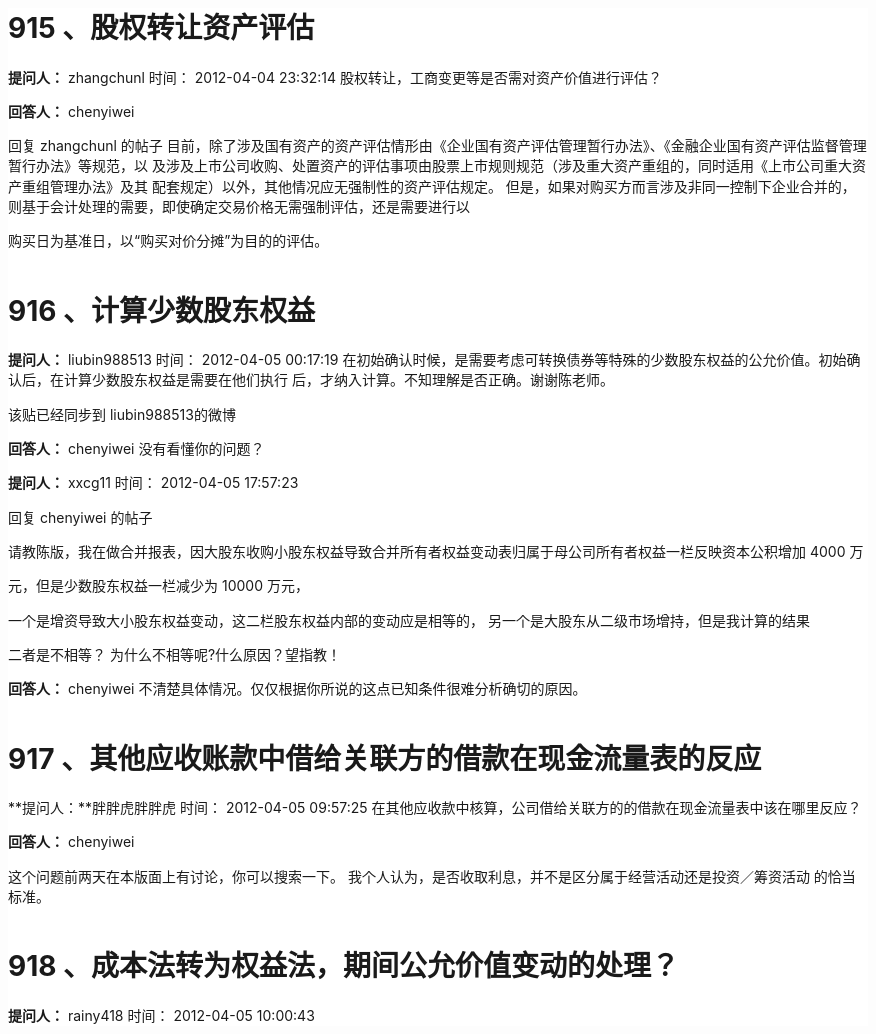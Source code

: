 
# 915 、股权转让资产评估

**提问人：** zhangchunl 时间： 2012-04-04 23:32:14
股权转让，工商变更等是否需对资产价值进行评估？

**回答人：** chenyiwei

回复 zhangchunl 的帖子
目前，除了涉及国有资产的资产评估情形由《企业国有资产评估管理暂行办法》、《金融企业国有资产评估监督管理暂行办法》等规范，以
及涉及上市公司收购、处置资产的评估事项由股票上市规则规范（涉及重大资产重组的，同时适用《上市公司重大资产重组管理办法》及其
配套规定）以外，其他情况应无强制性的资产评估规定。
但是，如果对购买方而言涉及非同一控制下企业合并的，则基于会计处理的需要，即使确定交易价格无需强制评估，还是需要进行以

购买日为基准日，以“购买对价分摊”为目的的评估。

# 916 、计算少数股东权益

**提问人：** liubin988513 时间： 2012-04-05 00:17:19
在初始确认时候，是需要考虑可转换债券等特殊的少数股东权益的公允价值。初始确认后，在计算少数股东权益是需要在他们执行
后，才纳入计算。不知理解是否正确。谢谢陈老师。

该贴已经同步到 liubin988513的微博

**回答人：** chenyiwei
没有看懂你的问题？

**提问人：** xxcg11 时间： 2012-04-05 17:57:23

回复 chenyiwei 的帖子

请教陈版，我在做合并报表，因大股东收购小股东权益导致合并所有者权益变动表归属于母公司所有者权益一栏反映资本公积增加 4000 万

元，但是少数股东权益一栏减少为 10000 万元，

一个是增资导致大小股东权益变动，这二栏股东权益内部的变动应是相等的， 另一个是大股东从二级市场增持，但是我计算的结果

二者是不相等？ 为什么不相等呢?什么原因？望指教！

**回答人：** chenyiwei
不清楚具体情况。仅仅根据你所说的这点已知条件很难分析确切的原因。

# 917 、其他应收账款中借给关联方的借款在现金流量表的反应

**提问人：**胖胖虎胖胖虎 时间： 2012-04-05 09:57:25
在其他应收款中核算，公司借给关联方的的借款在现金流量表中该在哪里反应？

**回答人：** chenyiwei

这个问题前两天在本版面上有讨论，你可以搜索一下。 我个人认为，是否收取利息，并不是区分属于经营活动还是投资／筹资活动
的恰当标准。

# 918 、成本法转为权益法，期间公允价值变动的处理？

**提问人：** rainy418 时间： 2012-04-05 10:00:43
